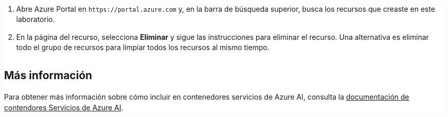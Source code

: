 1. Abre Azure Portal en `https://portal.azure.com` y, en la barra de búsqueda superior, busca los recursos que creaste en este laboratorio.

2. En la página del recurso, selecciona **Eliminar** y sigue las instrucciones para eliminar el recurso. Una alternativa es eliminar todo el grupo de recursos para limpiar todos los recursos al mismo tiempo.

## Más información

Para obtener más información sobre cómo incluir en contenedores servicios de Azure AI, consulta la [documentación de contendores Servicios de Azure AI](https://learn.microsoft.com/azure/ai-services/cognitive-services-container-support).
